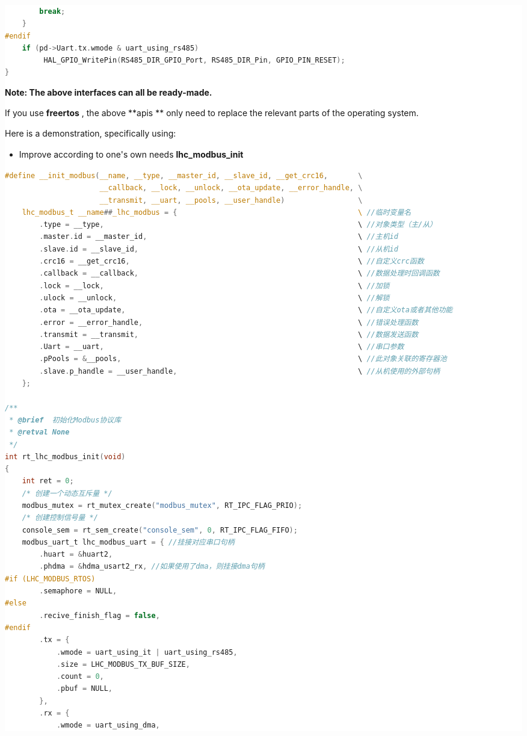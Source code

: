 ```c
        break;
    }
#endif
    if (pd->Uart.tx.wmode & uart_using_rs485)
         HAL_GPIO_WritePin(RS485_DIR_GPIO_Port, RS485_DIR_Pin, GPIO_PIN_RESET);
}
```

**Note: The above interfaces can all be ready-made.**

If you use **freertos**  , the above **apis ** only need to replace the relevant parts of the operating system.



Here is a demonstration, specifically using:

- Improve according to one's own needs **lhc_modbus_init**

```c
#define __init_modbus(__name, __type, __master_id, __slave_id, __get_crc16,       \
                      __callback, __lock, __unlock, __ota_update, __error_handle, \
                      __transmit, __uart, __pools, __user_handle)                 \
    lhc_modbus_t __name##_lhc_modbus = {                                          \ //临时变量名
        .type = __type,                                                           \ //对象类型（主/从）
        .master.id = __master_id,                                                 \ //主机id
        .slave.id = __slave_id,                                                   \ //从机id
        .crc16 = __get_crc16,                                                     \ //自定义crc函数
        .callback = __callback,                                                   \ //数据处理时回调函数
        .lock = __lock,                                                           \ //加锁
        .ulock = __unlock,                                                        \ //解锁
        .ota = __ota_update,                                                      \ //自定义ota或者其他功能
        .error = __error_handle,                                                  \ //错误处理函数
        .transmit = __transmit,                                                   \ //数据发送函数
        .Uart = __uart,                                                           \ //串口参数
        .pPools = &__pools,                                                       \ //此对象关联的寄存器池
        .slave.p_handle = __user_handle,                                          \ //从机使用的外部句柄
    };

/**
 * @brief  初始化Modbus协议库
 * @retval None
 */
int rt_lhc_modbus_init(void)
{
    int ret = 0;
    /* 创建一个动态互斥量 */
    modbus_mutex = rt_mutex_create("modbus_mutex", RT_IPC_FLAG_PRIO);
    /* 创建控制信号量 */
    console_sem = rt_sem_create("console_sem", 0, RT_IPC_FLAG_FIFO);
    modbus_uart_t lhc_modbus_uart = { //挂接对应串口句柄
        .huart = &huart2,
        .phdma = &hdma_usart2_rx, //如果使用了dma，则挂接dma句柄
#if (LHC_MODBUS_RTOS)
        .semaphore = NULL,
#else
        .recive_finish_flag = false,
#endif
        .tx = {
            .wmode = uart_using_it | uart_using_rs485,
            .size = LHC_MODBUS_TX_BUF_SIZE,
            .count = 0,
            .pbuf = NULL,
        },
        .rx = {
            .wmode = uart_using_dma,
```